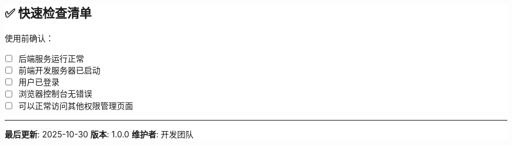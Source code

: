 
## ✅ 快速检查清单

使用前确认：

- [ ] 后端服务运行正常
- [ ] 前端开发服务器已启动
- [ ] 用户已登录
- [ ] 浏览器控制台无错误
- [ ] 可以正常访问其他权限管理页面

---

**最后更新**: 2025-10-30
**版本**: 1.0.0
**维护者**: 开发团队

